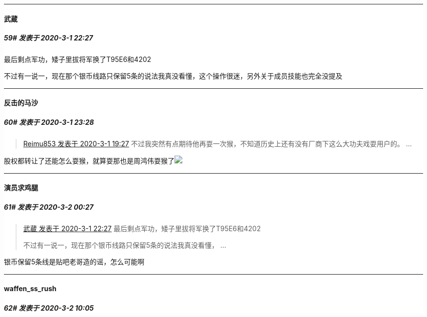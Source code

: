 

-----

####  武蔵  
##### 59#       发表于 2020-3-1 22:27




最后剩点军功，矮子里拔将军换了T95E6和4202

不过有一说一，现在那个银币线路只保留5条的说法我真没看懂，这个操作很迷，另外关于成员技能也完全没提及







-----

####  反击的马沙  
##### 60#       发表于 2020-3-1 23:28



<blockquote><a href="httphttps://bbs.saraba1st.com/2b/forum.php?mod=redirect&amp;goto=findpost&amp;pid=46582114&amp;ptid=1916426" target="_blank">Reimu853 发表于 2020-3-1 19:27</a>
不过我突然有点期待他再耍一次猴，不知道历史上还有没有厂商下这么大功夫戏耍用户的。 ...</blockquote>
股权都转让了还能怎么耍猴，就算耍那也是周鸿伟耍猴了<img src="https://static.saraba1st.com/image/smiley/face2017/001.png" referrerpolicy="no-referrer">







-----

####  演员求鸡腿  
##### 61#       发表于 2020-3-2 00:27



<blockquote><a href="httphttps://bbs.saraba1st.com/2b/forum.php?mod=redirect&amp;goto=findpost&amp;pid=46583896&amp;ptid=1916426" target="_blank">武蔵 发表于 2020-3-1 22:27</a>
最后剩点军功，矮子里拔将军换了T95E6和4202

不过有一说一，现在那个银币线路只保留5条的说法我真没看懂， ...</blockquote>
银币保留5条线是贴吧老哥造的谣，怎么可能啊







-----

####  waffen_ss_rush  
##### 62#       发表于 2020-3-2 10:05



